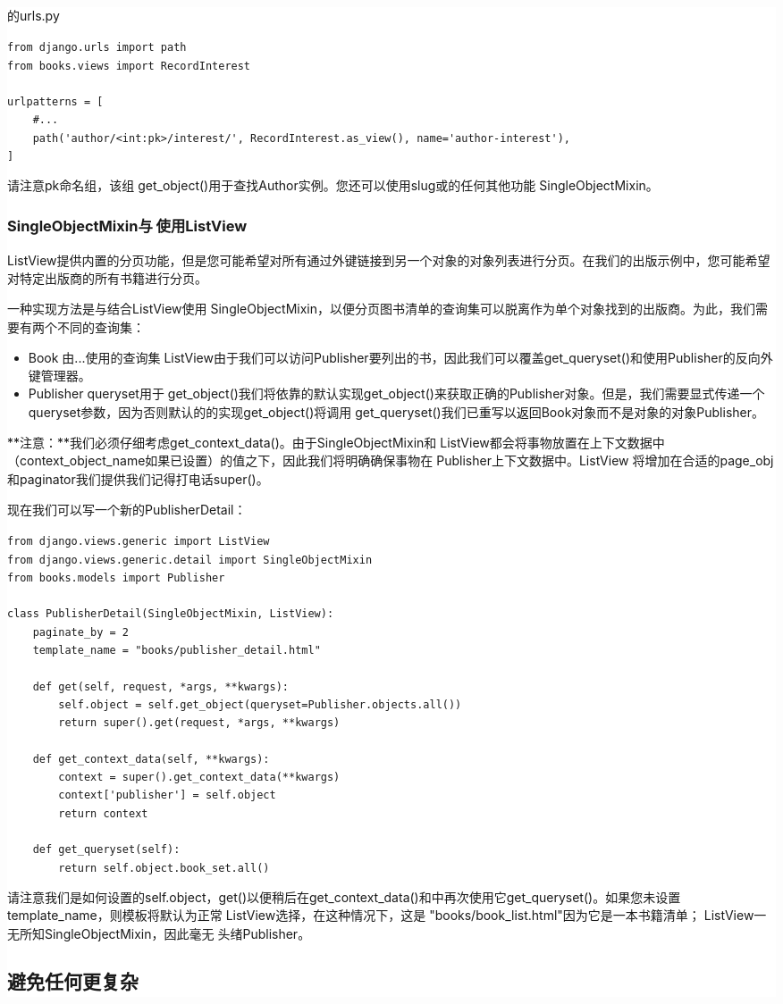 的urls.py 

```
from django.urls import path
from books.views import RecordInterest

urlpatterns = [
    #...
    path('author/<int:pk>/interest/', RecordInterest.as_view(), name='author-interest'),
]
```

请注意pk命名组，该组 get_object()用于查找Author实例。您还可以使用slug或的任何其他功能 SingleObjectMixin。

### SingleObjectMixin与 使用ListView

ListView提供内置的分页功能，但是您可能希望对所有通过外键链接到另一个对象的对象列表进行分页。在我们的出版示例中，您可能希望对特定出版商的所有书籍进行分页。

一种实现方法是与结合ListView使用 SingleObjectMixin，以便分页图书清单的查询集可以脱离作为单个对象找到的出版商。为此，我们需要有两个不同的查询集：

- Book 由...使用的查询集 ListView由于我们可以访问Publisher要列出的书，因此我们可以覆盖get_queryset()和使用Publisher的反向外键管理器。
- Publisher queryset用于  get_object()我们将依靠的默认实现get_object()来获取正确的Publisher对象。但是，我们需要显式传递一个queryset参数，因为否则默认的的实现get_object()将调用 get_queryset()我们已重写以返回Book对象而不是对象的对象Publisher。

**注意：**我们必须仔细考虑get_context_data()。由于SingleObjectMixin和 ListView都会将事物放置在上下文数据中（context_object_name如果已设置）的值之下，因此我们将明确确保事物在  Publisher上下文数据中。ListView 将增加在合适的page_obj和paginator我们提供我们记得打电话super()。

现在我们可以写一个新的PublisherDetail：

```
from django.views.generic import ListView
from django.views.generic.detail import SingleObjectMixin
from books.models import Publisher

class PublisherDetail(SingleObjectMixin, ListView):
    paginate_by = 2
    template_name = "books/publisher_detail.html"

    def get(self, request, *args, **kwargs):
        self.object = self.get_object(queryset=Publisher.objects.all())
        return super().get(request, *args, **kwargs)

    def get_context_data(self, **kwargs):
        context = super().get_context_data(**kwargs)
        context['publisher'] = self.object
        return context

    def get_queryset(self):
        return self.object.book_set.all()
```

请注意我们是如何设置的self.object，get()以便稍后在get_context_data()和中再次使用它get_queryset()。如果您未设置template_name，则模板将默认为正常 ListView选择，在这种情况下，这是 "books/book_list.html"因为它是一本书籍清单；  ListView一无所知SingleObjectMixin，因此毫无 头绪Publisher。

## 避免任何更复杂
